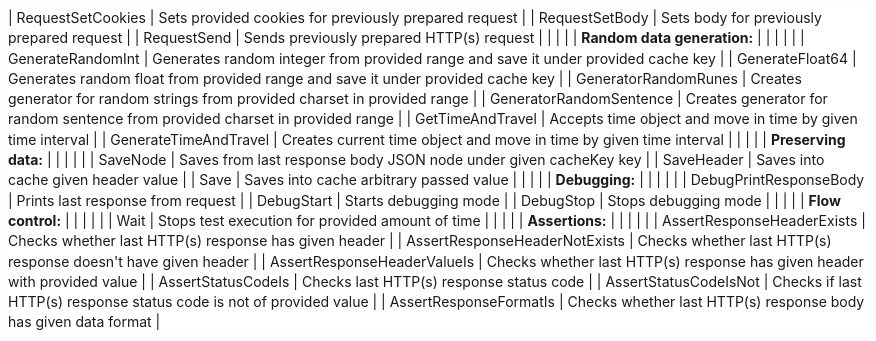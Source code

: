 | RequestSetCookies                         |                  Sets provided cookies for previously prepared request                   |
| RequestSetBody                            |                        Sets body for previously prepared request                         |
| RequestSend                               |                        Sends previously prepared HTTP(s) request                         |
|                                           |                                                                                          |
| **Random data generation:**               |                                                                                          |
|                                           |                                                                                          |
| GenerateRandomInt                         |    Generates random integer from provided range and save it under provided cache key     |
| GenerateFloat64                           |     Generates random float from provided range and save it under provided cache key      |
| GeneratorRandomRunes                      |       Creates generator for random strings from provided charset in provided range       |
| GeneratorRandomSentence                   |      Creates generator for random sentence from provided charset in provided range       |
| GetTimeAndTravel                          |               Accepts time object and move in time by given time interval                |
| GenerateTimeAndTravel                     |           Creates current time object and move in time by given time interval            |
|                                           |                                                                                          |
| **Preserving data:**                      |                                                                                          |
|                                           |                                                                                          |
| SaveNode                                  |             Saves from last response body JSON node under given cacheKey key             |
| SaveHeader                                |                           Saves into cache given header value                            |
| Save                                      |                         Saves into cache arbitrary passed value                          |
|                                           |                                                                                          |
| **Debugging:**                            |                                                                                          |
|                                           |                                                                                          |
| DebugPrintResponseBody                    |                            Prints last response from request                             |
| DebugStart                                |                                  Starts debugging mode                                   |
| DebugStop                                 |                                   Stops debugging mode                                   |
|                                           |                                                                                          |
| **Flow control:**                         |                                                                                          |
|                                           |                                                                                          |
| Wait                                      |                     Stops test execution for provided amount of time                     |
|                                           |                                                                                          |
| **Assertions:**                           |                                                                                          |
|                                           |                                                                                          |
| AssertResponseHeaderExists                |                  Checks whether last HTTP(s) response has given header                   |
| AssertResponseHeaderNotExists             |              Checks whether last HTTP(s) response doesn't have given header              |
| AssertResponseHeaderValueIs               |        Checks whether last HTTP(s) response has given header with provided value         |
| AssertStatusCodeIs                        |                         Checks last HTTP(s) response status code                         |
| AssertStatusCodeIsNot                     |           Checks if last HTTP(s) response status code is not of provided value           |
| AssertResponseFormatIs                    |             Checks whether last HTTP(s) response body has given data format              |